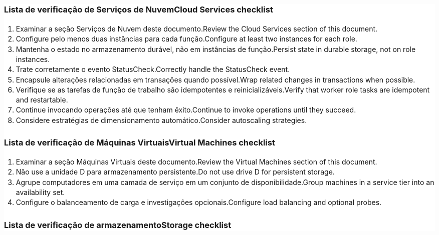 ### <a name="cloud-services-checklist"></a><span data-ttu-id="5ce3f-289">Lista de verificação de Serviços de Nuvem</span><span class="sxs-lookup"><span data-stu-id="5ce3f-289">Cloud Services checklist</span></span>

1. <span data-ttu-id="5ce3f-290">Examinar a seção Serviços de Nuvem deste documento.</span><span class="sxs-lookup"><span data-stu-id="5ce3f-290">Review the Cloud Services section of this document.</span></span>
2. <span data-ttu-id="5ce3f-291">Configure pelo menos duas instâncias para cada função.</span><span class="sxs-lookup"><span data-stu-id="5ce3f-291">Configure at least two instances for each role.</span></span>
3. <span data-ttu-id="5ce3f-292">Mantenha o estado no armazenamento durável, não em instâncias de função.</span><span class="sxs-lookup"><span data-stu-id="5ce3f-292">Persist state in durable storage, not on role instances.</span></span>
4. <span data-ttu-id="5ce3f-293">Trate corretamente o evento StatusCheck.</span><span class="sxs-lookup"><span data-stu-id="5ce3f-293">Correctly handle the StatusCheck event.</span></span>
5. <span data-ttu-id="5ce3f-294">Encapsule alterações relacionadas em transações quando possível.</span><span class="sxs-lookup"><span data-stu-id="5ce3f-294">Wrap related changes in transactions when possible.</span></span>
6. <span data-ttu-id="5ce3f-295">Verifique se as tarefas de função de trabalho são idempotentes e reinicializáveis.</span><span class="sxs-lookup"><span data-stu-id="5ce3f-295">Verify that worker role tasks are idempotent and restartable.</span></span>
7. <span data-ttu-id="5ce3f-296">Continue invocando operações até que tenham êxito.</span><span class="sxs-lookup"><span data-stu-id="5ce3f-296">Continue to invoke operations until they succeed.</span></span>
8. <span data-ttu-id="5ce3f-297">Considere estratégias de dimensionamento automático.</span><span class="sxs-lookup"><span data-stu-id="5ce3f-297">Consider autoscaling strategies.</span></span>

### <a name="virtual-machines-checklist"></a><span data-ttu-id="5ce3f-298">Lista de verificação de Máquinas Virtuais</span><span class="sxs-lookup"><span data-stu-id="5ce3f-298">Virtual Machines checklist</span></span>

1. <span data-ttu-id="5ce3f-299">Examinar a seção Máquinas Virtuais deste documento.</span><span class="sxs-lookup"><span data-stu-id="5ce3f-299">Review the Virtual Machines section of this document.</span></span>
2. <span data-ttu-id="5ce3f-300">Não use a unidade D para armazenamento persistente.</span><span class="sxs-lookup"><span data-stu-id="5ce3f-300">Do not use drive D for persistent storage.</span></span>
3. <span data-ttu-id="5ce3f-301">Agrupe computadores em uma camada de serviço em um conjunto de disponibilidade.</span><span class="sxs-lookup"><span data-stu-id="5ce3f-301">Group machines in a service tier into an availability set.</span></span>
4. <span data-ttu-id="5ce3f-302">Configure o balanceamento de carga e investigações opcionais.</span><span class="sxs-lookup"><span data-stu-id="5ce3f-302">Configure load balancing and optional probes.</span></span>

### <a name="storage-checklist"></a><span data-ttu-id="5ce3f-303">Lista de verificação de armazenamento</span><span class="sxs-lookup"><span data-stu-id="5ce3f-303">Storage checklist</span></span>
